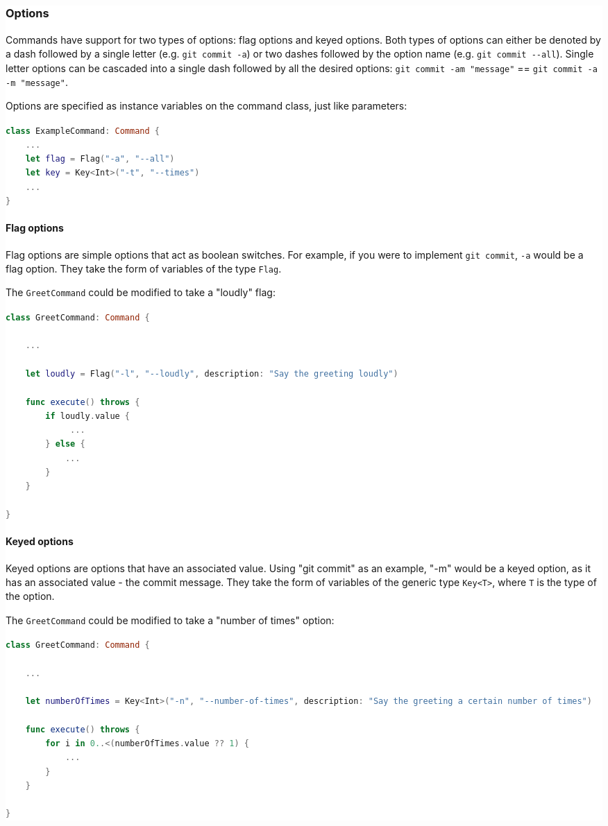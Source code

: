 ### Options
Commands have support for two types of options: flag options and keyed options. Both types of options can either be denoted by a dash followed by a single letter (e.g. `git commit -a`) or two dashes followed by the option name (e.g. `git commit --all`). Single letter options can be cascaded into a single dash followed by all the desired options: `git commit -am "message"` == `git commit -a -m "message"`.

Options are specified as instance variables on the command class, just like parameters:
```swift
class ExampleCommand: Command {
    ...
    let flag = Flag("-a", "--all")
    let key = Key<Int>("-t", "--times")
    ...
}
```

#### Flag options
Flag options are simple options that act as boolean switches. For example, if you were to implement `git commit`, `-a` would be a flag option. They take the form of variables of the type `Flag`.

The ```GreetCommand``` could be modified to take a "loudly" flag:
```swift
class GreetCommand: Command {

    ...

    let loudly = Flag("-l", "--loudly", description: "Say the greeting loudly")

    func execute() throws {
        if loudly.value {
             ...
        } else {
            ...
        }
    }

}
```

#### Keyed options
Keyed options are options that have an associated value. Using "git commit" as an example, "-m" would be a keyed option, as it has an associated value - the commit message. They take the form of variables of the generic type `Key<T>`, where `T` is the type of the option.

The ```GreetCommand``` could be modified to take a "number of times" option:
```swift
class GreetCommand: Command {

    ...

    let numberOfTimes = Key<Int>("-n", "--number-of-times", description: "Say the greeting a certain number of times")

    func execute() throws {
        for i in 0..<(numberOfTimes.value ?? 1) {
            ...
        }
    }

}
```

